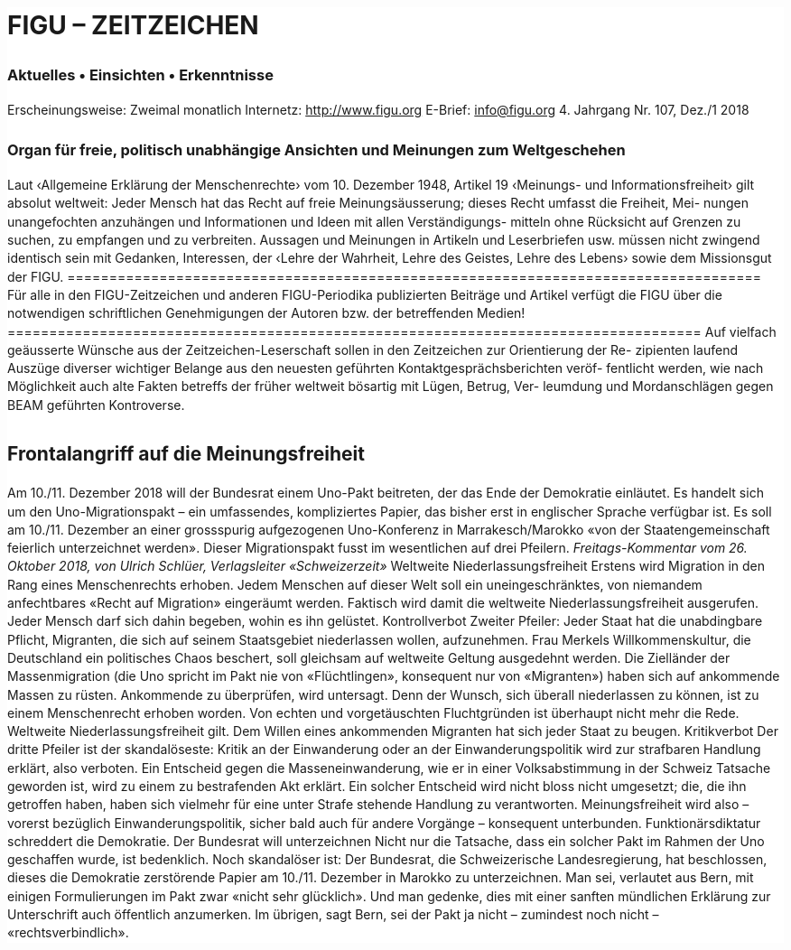 # FIGU – ZEITZEICHEN
### Aktuelles • Einsichten • Erkenntnisse
Erscheinungsweise: Zweimal monatlich Internetz: http://www.figu.org E-Brief:  info@figu.org
4. Jahrgang Nr. 107, Dez./1 2018
### Organ für freie, politisch unabhängige Ansichten und Meinungen zum Weltgeschehen
Laut ‹Allgemeine Erklärung der Menschenrechte› vom 10. Dezember 1948, Artikel 19 ‹Meinungs- und Informationsfreiheit› gilt absolut weltweit: Jeder Mensch hat das Recht auf freie Meinungsäusserung; dieses Recht umfasst die Freiheit, Mei- nungen unangefochten anzuhängen und Informationen und Ideen mit allen Verständigungs- mitteln ohne Rücksicht auf Grenzen zu suchen, zu empfangen und zu verbreiten.
Aussagen und Meinungen in Artikeln und Leserbriefen usw. müssen nicht zwingend identisch sein mit Gedanken, Interessen, der ‹Lehre der Wahrheit, Lehre des Geistes, Lehre des Lebens› sowie dem Missionsgut der FIGU.
=================================================================================== Für alle in den FIGU-Zeitzeichen und anderen FIGU-Periodika publizierten Beiträge und Artikel verfügt die FIGU über die notwendigen schriftlichen Genehmigungen der Autoren bzw. der betreffenden Medien!
=================================================================================== Auf vielfach geäusserte Wünsche aus der Zeitzeichen-Leserschaft sollen in den Zeitzeichen zur Orientierung der Re- zipienten laufend Auszüge diverser wichtiger Belange aus den neuesten geführten Kontaktgesprächsberichten veröf- fentlicht werden, wie nach Möglichkeit auch alte Fakten betreffs der früher weltweit bösartig mit Lügen, Betrug, Ver- leumdung und Mordanschlägen gegen BEAM geführten Kontroverse.
### 
## Frontalangriff auf die Meinungsfreiheit
Am 10./11. Dezember 2018 will der Bundesrat einem Uno-Pakt beitreten, der das Ende der Demokratie einläutet.
Es handelt sich um den Uno-Migrationspakt – ein umfassendes, kompliziertes Papier, das bisher erst in englischer Sprache verfügbar ist. Es soll am 10./11. Dezember an einer grossspurig aufgezogenen Uno-Konferenz in Marrakesch/Marokko «von der Staatengemeinschaft feierlich unterzeichnet werden». Dieser Migrationspakt fusst im wesentlichen auf drei Pfeilern. _Freitags-Kommentar vom 26. Oktober 2018,_ _von Ulrich Schlüer, Verlagsleiter «Schweizerzeit»_ Weltweite Niederlassungsfreiheit Erstens wird Migration in den Rang eines Menschenrechts erhoben. Jedem Menschen auf dieser Welt soll ein uneingeschränktes, von niemandem anfechtbares «Recht auf Migration» eingeräumt werden. Faktisch wird damit die weltweite Niederlassungsfreiheit ausgerufen. Jeder Mensch darf sich dahin begeben, wohin es ihn gelüstet.
Kontrollverbot Zweiter Pfeiler: Jeder Staat hat die unabdingbare Pflicht, Migranten, die sich auf seinem Staatsgebiet niederlassen wollen, aufzunehmen. Frau Merkels Willkommenskultur, die Deutschland ein politisches Chaos beschert, soll gleichsam auf weltweite Geltung ausgedehnt werden. Die Zielländer der Massenmigration (die Uno spricht im Pakt nie von «Flüchtlingen», konsequent nur von «Migranten») haben sich auf ankommende Massen zu rüsten. Ankommende zu überprüfen, wird untersagt. Denn der Wunsch, sich überall niederlassen zu können, ist zu einem Menschenrecht erhoben worden.
Von echten und vorgetäuschten Fluchtgründen ist überhaupt nicht mehr die Rede. Weltweite Niederlassungsfreiheit gilt. Dem Willen eines ankommenden Migranten hat sich jeder Staat zu beugen.
Kritikverbot Der dritte Pfeiler ist der skandalöseste: Kritik an der Einwanderung oder an der Einwanderungspolitik wird zur strafbaren Handlung erklärt, also verboten. Ein Entscheid gegen die Masseneinwanderung, wie er in einer Volksabstimmung in der Schweiz Tatsache geworden ist, wird zu einem zu bestrafenden Akt erklärt. Ein solcher Entscheid wird nicht bloss nicht umgesetzt; die, die ihn getroffen haben, haben sich vielmehr für eine unter Strafe stehende Handlung zu verantworten.
Meinungsfreiheit wird also – vorerst bezüglich Einwanderungspolitik, sicher bald auch für andere Vorgänge – konsequent unterbunden. Funktionärsdiktatur schreddert die Demokratie. Der Bundesrat will unterzeichnen Nicht nur die Tatsache, dass ein solcher Pakt im Rahmen der Uno geschaffen wurde, ist bedenklich. Noch skandalöser ist: Der Bundesrat, die Schweizerische Landesregierung, hat beschlossen, dieses die Demokratie zerstörende Papier am 10./11. Dezember in Marokko zu unterzeichnen.
Man sei, verlautet aus Bern, mit einigen Formulierungen im Pakt zwar «nicht sehr glücklich». Und man gedenke, dies mit einer sanften mündlichen Erklärung zur Unterschrift auch öffentlich anzumerken. Im übrigen, sagt Bern, sei der Pakt ja nicht – zumindest noch nicht – «rechtsverbindlich».